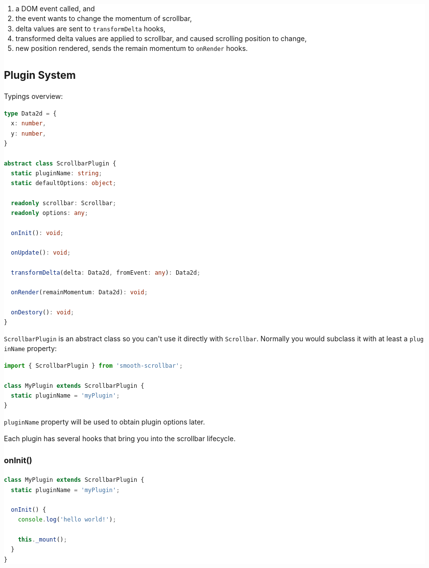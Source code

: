 1. a DOM event called, and
2. the event wants to change the momentum of scrollbar,
2. delta values are sent to `transformDelta` hooks,
3. transformed delta values are applied to scrollbar, and caused scrolling position to change,
4. new position rendered, sends the remain momentum to `onRender` hooks.


## Plugin System

Typings overview:

```ts
type Data2d = {
  x: number,
  y: number,
}

abstract class ScrollbarPlugin {
  static pluginName: string;
  static defaultOptions: object;

  readonly scrollbar: Scrollbar;
  readonly options: any;

  onInit(): void;

  onUpdate(): void;

  transformDelta(delta: Data2d, fromEvent: any): Data2d;

  onRender(remainMomentum: Data2d): void;

  onDestory(): void;
}
```

`ScrollbarPlugin` is an abstract class so you can't use it directly with `Scrollbar`. Normally you would subclass it with at least a `pluginName` property:

```js
import { ScrollbarPlugin } from 'smooth-scrollbar';

class MyPlugin extends ScrollbarPlugin {
  static pluginName = 'myPlugin';
}
```

`pluginName` property will be used to obtain plugin options later.

Each plugin has several hooks that bring you into the scrollbar lifecycle.

### onInit()

```ts
class MyPlugin extends ScrollbarPlugin {
  static pluginName = 'myPlugin';

  onInit() {
    console.log('hello world!');

    this._mount();
  }
}
```
